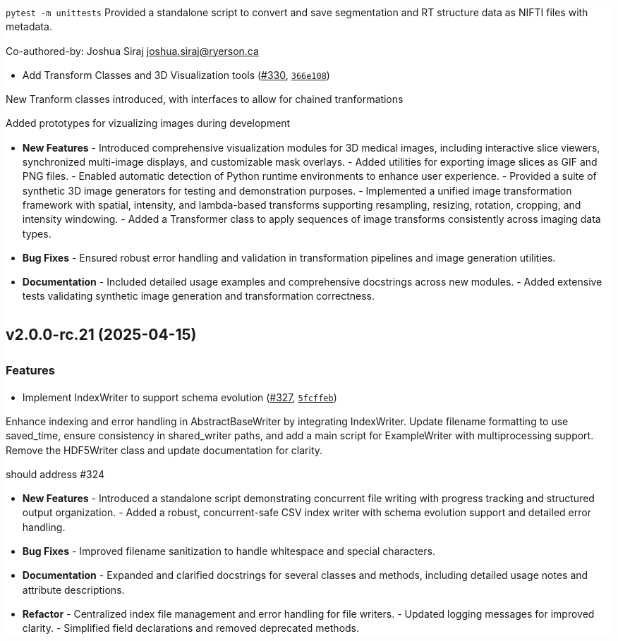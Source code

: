 ``` pytest -m unittests ```
  Provided a standalone script to convert and save segmentation and RT structure data as NIFTI files
  with metadata.

Co-authored-by: Joshua Siraj <joshua.siraj@ryerson.ca>

- Add Transform Classes and 3D Visualization tools
  ([#330](https://github.com/bhklab/med-imagetools/pull/330),
  [`366e108`](https://github.com/bhklab/med-imagetools/commit/366e1084284da0c36397bf40340dfefa87d5dfcb))

New Tranform classes introduced, with interfaces to allow for chained tranformations

Added prototypes for vizualizing images during development

- **New Features** - Introduced comprehensive visualization modules for 3D medical images, including
  interactive slice viewers, synchronized multi-image displays, and customizable mask overlays. -
  Added utilities for exporting image slices as GIF and PNG files. - Enabled automatic detection of
  Python runtime environments to enhance user experience. - Provided a suite of synthetic 3D image
  generators for testing and demonstration purposes. - Implemented a unified image transformation
  framework with spatial, intensity, and lambda-based transforms supporting resampling, resizing,
  rotation, cropping, and intensity windowing. - Added a Transformer class to apply sequences of
  image transforms consistently across imaging data types.

- **Bug Fixes** - Ensured robust error handling and validation in transformation pipelines and image
  generation utilities.

- **Documentation** - Included detailed usage examples and comprehensive docstrings across new
  modules. - Added extensive tests validating synthetic image generation and transformation
  correctness.


## v2.0.0-rc.21 (2025-04-15)

### Features

- Implement IndexWriter to support schema evolution
  ([#327](https://github.com/bhklab/med-imagetools/pull/327),
  [`5fcffeb`](https://github.com/bhklab/med-imagetools/commit/5fcffeb79291601b00599ca3bd418ffb305caf09))

Enhance indexing and error handling in AbstractBaseWriter by integrating IndexWriter. Update
  filename formatting to use saved_time, ensure consistency in shared_writer paths, and add a main
  script for ExampleWriter with multiprocessing support. Remove the HDF5Writer class and update
  documentation for clarity.

should address #324

- **New Features** - Introduced a standalone script demonstrating concurrent file writing with
  progress tracking and structured output organization. - Added a robust, concurrent-safe CSV index
  writer with schema evolution support and detailed error handling.

- **Bug Fixes** - Improved filename sanitization to handle whitespace and special characters.

- **Documentation** - Expanded and clarified docstrings for several classes and methods, including
  detailed usage notes and attribute descriptions.

- **Refactor** - Centralized index file management and error handling for file writers. 	- Updated
  logging messages for improved clarity. 	- Simplified field declarations and removed deprecated
  methods.
```